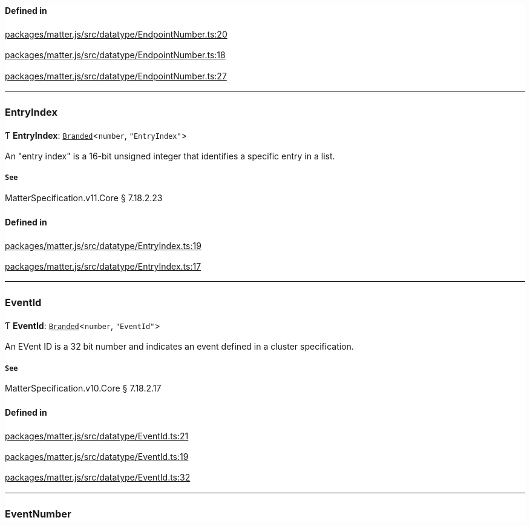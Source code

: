 #### Defined in

[packages/matter.js/src/datatype/EndpointNumber.ts:20](https://github.com/project-chip/matter.js/blob/904d0c9b952b91f28a21803759c5e5c66ee4d272/packages/matter.js/src/datatype/EndpointNumber.ts#L20)

[packages/matter.js/src/datatype/EndpointNumber.ts:18](https://github.com/project-chip/matter.js/blob/904d0c9b952b91f28a21803759c5e5c66ee4d272/packages/matter.js/src/datatype/EndpointNumber.ts#L18)

[packages/matter.js/src/datatype/EndpointNumber.ts:27](https://github.com/project-chip/matter.js/blob/904d0c9b952b91f28a21803759c5e5c66ee4d272/packages/matter.js/src/datatype/EndpointNumber.ts#L27)

___

### EntryIndex

Ƭ **EntryIndex**: [`Branded`](util_export.md#branded)\<`number`, ``"EntryIndex"``\>

An "entry index" is a 16-bit unsigned integer that identifies a specific
entry in a list.

**`See`**

MatterSpecification.v11.Core § 7.18.2.23

#### Defined in

[packages/matter.js/src/datatype/EntryIndex.ts:19](https://github.com/project-chip/matter.js/blob/904d0c9b952b91f28a21803759c5e5c66ee4d272/packages/matter.js/src/datatype/EntryIndex.ts#L19)

[packages/matter.js/src/datatype/EntryIndex.ts:17](https://github.com/project-chip/matter.js/blob/904d0c9b952b91f28a21803759c5e5c66ee4d272/packages/matter.js/src/datatype/EntryIndex.ts#L17)

___

### EventId

Ƭ **EventId**: [`Branded`](util_export.md#branded)\<`number`, ``"EventId"``\>

An EVent ID is a 32 bit number and indicates an event defined in a cluster specification.

**`See`**

MatterSpecification.v10.Core § 7.18.2.17

#### Defined in

[packages/matter.js/src/datatype/EventId.ts:21](https://github.com/project-chip/matter.js/blob/904d0c9b952b91f28a21803759c5e5c66ee4d272/packages/matter.js/src/datatype/EventId.ts#L21)

[packages/matter.js/src/datatype/EventId.ts:19](https://github.com/project-chip/matter.js/blob/904d0c9b952b91f28a21803759c5e5c66ee4d272/packages/matter.js/src/datatype/EventId.ts#L19)

[packages/matter.js/src/datatype/EventId.ts:32](https://github.com/project-chip/matter.js/blob/904d0c9b952b91f28a21803759c5e5c66ee4d272/packages/matter.js/src/datatype/EventId.ts#L32)

___

### EventNumber
